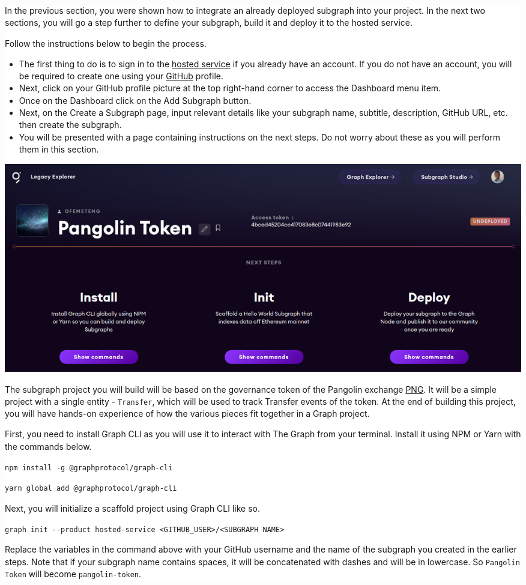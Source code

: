 In the previous section, you were shown how to integrate an already deployed subgraph into your project. In the next two sections, you will go a step further to define your subgraph, build it and deploy it to the hosted service.

Follow the instructions below to begin the process.

* The first thing to do is to sign in to the [hosted service](https://thegraph.com/legacy-explorer/) if you already have an account. If you do not have an account, you will be required to create one using your [GitHub](https://github.com/) profile.
* Next, click on your GitHub profile picture at the top right-hand corner to access the Dashboard menu item.
* Once on the Dashboard click on the Add Subgraph button.
* Next, on the Create a Subgraph page, input relevant details like your subgraph name, subtitle, description, GitHub URL, etc. then create the subgraph.
* You will be presented with a page containing instructions on the next steps. Do not worry about these as you will perform them in this section.

![alt_text](images/pangolin-token-subgraph-image5.png "New Subgraph Instructions")

The subgraph project you will build will be based on the governance token of the Pangolin exchange [PNG](https://snowtrace.io/address/0x60781C2586D68229fde47564546784ab3fACA982/transactions). It will be a simple project with a single entity - `Transfer`, which will be used to track Transfer events of the token. At the end of building this project, you will have hands-on experience of how the various pieces fit together in a Graph project.

First, you need to install Graph CLI as you will use it to interact with The Graph from your terminal. Install it using NPM or Yarn with the commands below.

`npm install -g @graphprotocol/graph-cli`

`yarn global add @graphprotocol/graph-cli`

Next, you will initialize a scaffold project using Graph CLI like so.

`graph init --product hosted-service <GITHUB_USER>/<SUBGRAPH NAME>`

Replace the variables in the command above with your GitHub username and the name of the subgraph you created in the earlier steps. Note that if your subgraph name contains spaces, it will be concatenated with dashes and will be in lowercase. So `Pangolin Token` will become `pangolin-token`.
